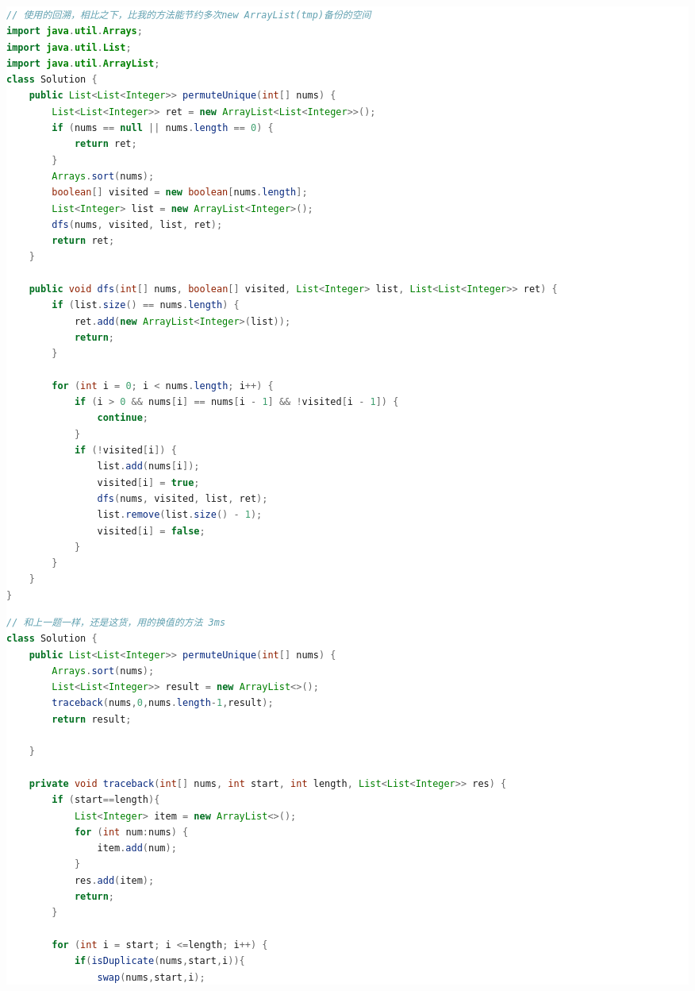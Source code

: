 ```Java
// 使用的回溯，相比之下，比我的方法能节约多次new ArrayList(tmp)备份的空间
import java.util.Arrays;
import java.util.List;
import java.util.ArrayList;
class Solution {
    public List<List<Integer>> permuteUnique(int[] nums) {
        List<List<Integer>> ret = new ArrayList<List<Integer>>();
        if (nums == null || nums.length == 0) {
            return ret;
        }
        Arrays.sort(nums);
        boolean[] visited = new boolean[nums.length];
        List<Integer> list = new ArrayList<Integer>();
        dfs(nums, visited, list, ret);
        return ret;
    }
    
    public void dfs(int[] nums, boolean[] visited, List<Integer> list, List<List<Integer>> ret) {
        if (list.size() == nums.length) {
            ret.add(new ArrayList<Integer>(list));
            return;
        }

        for (int i = 0; i < nums.length; i++) {
            if (i > 0 && nums[i] == nums[i - 1] && !visited[i - 1]) {
                continue;
            }
            if (!visited[i]) {
                list.add(nums[i]);
                visited[i] = true;
                dfs(nums, visited, list, ret);
                list.remove(list.size() - 1);
                visited[i] = false;
            }
        }
    }
}
```


```Java
// 和上一题一样，还是这货，用的换值的方法 3ms
class Solution {
    public List<List<Integer>> permuteUnique(int[] nums) {
        Arrays.sort(nums);
        List<List<Integer>> result = new ArrayList<>();
        traceback(nums,0,nums.length-1,result);
        return result;

    }

    private void traceback(int[] nums, int start, int length, List<List<Integer>> res) {
        if (start==length){
            List<Integer> item = new ArrayList<>();
            for (int num:nums) {
                item.add(num);
            }
            res.add(item);
            return;
        }

        for (int i = start; i <=length; i++) {
            if(isDuplicate(nums,start,i)){
                swap(nums,start,i);
```